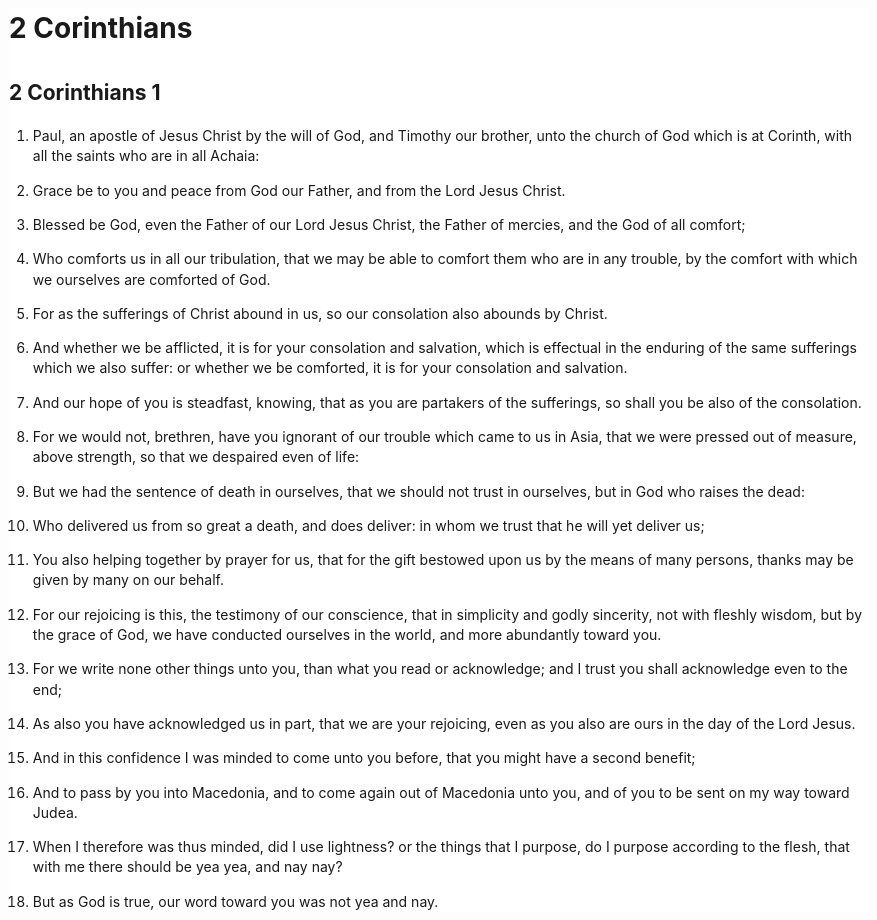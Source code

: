 # 2 Corinthians

## 2 Corinthians 1

1. Paul, an apostle of Jesus Christ by the will of God, and Timothy our brother, unto the church of God which is at Corinth, with all the saints who are in all Achaia:

2. Grace be to you and peace from God our Father, and from the Lord Jesus Christ.

3. Blessed be God, even the Father of our Lord Jesus Christ, the Father of mercies, and the God of all comfort;

4. Who comforts us in all our tribulation, that we may be able to comfort them who are in any trouble, by the comfort with which we ourselves are comforted of God.

5. For as the sufferings of Christ abound in us, so our consolation also abounds by Christ.

6. And whether we be afflicted, it is for your consolation and salvation, which is effectual in the enduring of the same sufferings which we also suffer: or whether we be comforted, it is for your consolation and salvation.

7. And our hope of you is steadfast, knowing, that as you are partakers of the sufferings, so shall you be also of the consolation.

8. For we would not, brethren, have you ignorant of our trouble which came to us in Asia, that we were pressed out of measure, above strength, so that we despaired even of life:

9. But we had the sentence of death in ourselves, that we should not trust in ourselves, but in God who raises the dead:

10. Who delivered us from so great a death, and does deliver: in whom we trust that he will yet deliver us;

11. You also helping together by prayer for us, that for the gift bestowed upon us by the means of many persons, thanks may be given by many on our behalf.

12. For our rejoicing is this, the testimony of our conscience, that in simplicity and godly sincerity, not with fleshly wisdom, but by the grace of God, we have conducted ourselves in the world, and more abundantly toward you.

13. For we write none other things unto you, than what you read or acknowledge; and I trust you shall acknowledge even to the end;

14. As also you have acknowledged us in part, that we are your rejoicing, even as you also are ours in the day of the Lord Jesus.

15. And in this confidence I was minded to come unto you before, that you might have a second benefit;

16. And to pass by you into Macedonia, and to come again out of Macedonia unto you, and of you to be sent on my way toward Judea.

17. When I therefore was thus minded, did I use lightness? or the things that I purpose, do I purpose according to the flesh, that with me there should be yea yea, and nay nay?

18. But as God is true, our word toward you was not yea and nay.
